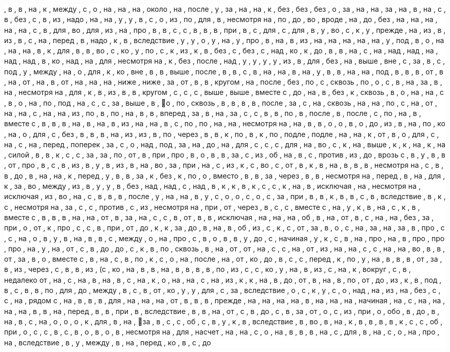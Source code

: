 ,  в ,  в ,  на ,  к ,  между ,  с ,  о ,  на ,  на ,  на ,  около ,  на ,  после ,  у ,  за ,  на ,  на ,  к ,  без ,  без ,  без ,  о ,  за ,  на ,  на ,  за ,  на ,  в ,  на ,  с ,  в ,  без ,  с ,  в ,  из ,  надо ,  на ,  на ,  у ,  у ,  в ,  с ,  о ,  из ,  по ,  для ,  в ,  несмотря на ,  по ,  до ,  во ,  вроде ,  на ,  до ,  без ,  на ,  на ,  на ,  на ,  на ,  с ,  в ,  для ,  во ,  для ,  из ,  на ,  про ,  в ,  в ,  с ,  с ,  в ,  в ,  в ,  при ,  в ,  с ,  для ,  с ,  для ,  в ,  у ,  во ,  с ,  к ,  у ,  прежде ,  на ,  из ,  в ,  из ,  в ,  с ,  на ,  перед ,  в ,  надо ,  к ,  в ,  вследствие ,  у ,  у ,  о ,  у ,  на ,  у ,  про ,  в ,  на ,  в ,  из ,  на ,  на ,  на ,  на ,  на ,  у ,  под ,  в ,  о ,  на ,  на ,  на ,  в ,  к ,  для ,  в ,  в ,  во ,  с ,  ко ,  у ,  по ,  с ,  к ,  из ,  к ,  в ,  без ,  с ,  без ,  с ,  над ,  ко ,  к ,  до ,  в ,  в ,  на ,  с ,  на ,  над ,  над ,  на ,  над ,  над ,  в ,  ко ,  над ,  на ,  для ,  несмотря на ,  к ,  без ,  после ,  над ,  у ,  у ,  у ,  у ,  из ,  в ,  для ,  без ,  на ,  выше ,  вне ,  с ,  за ,  в ,  с ,  под ,  у ,  между ,  на ,  о ,  для ,  к ,  ко ,  вне ,  в ,  в ,  выше ,  после ,  в ,  в ,  с ,  в ,  на ,  на ,  в ,  на ,  у ,  в ,  в ,  на ,  на ,  под ,  в ,  в ,  в ,  от ,  в ,  на ,  от ,  на ,  в ,  от ,  на ,  на ,  на ,  ниже ,  ниже ,  за ,  от ,  в ,  в ,  кругом ,  на ,  после ,  без ,  по ,  с ,  сквозь ,  по ,  о ,  с ,  в ,  на ,  за ,  в ,  на ,  несмотря на ,  для ,  к ,  в ,  из ,  в ,  в ,  кругом ,  с ,  с ,  с ,  выше ,  выше ,  вместе с ,  до ,  на ,  в ,  без ,  к ,  сквозь ,  в ,  о ,  на ,  на ,  с ,  в ,  о ,  на ,  по ,  под ,  на ,  с ,  с ,  за ,  выше ,  в , о ,  по ,  сквозь ,  в ,  в ,  в ,  в ,  после ,  за ,  с ,  на ,  сквозь ,  на ,  на ,  по ,  с ,  на ,  от ,  на ,  на ,  с ,  на ,  на ,  из ,  по ,  в ,  по ,  на ,  в ,  в ,  вперед ,  за ,  в ,  на ,  за ,  с ,  с ,  в ,  в ,  по ,  в ,  после ,  в ,  после ,  с ,  по ,  на ,  в ,  вместе с ,  в ,  в ,  в ,  на ,  в ,  на ,  в ,  из ,  на ,  на ,  в ,  с ,  по ,  по ,  на ,  на ,  несмотря на ,  на ,  в ,  в ,  о ,  о ,  в ,  о ,  до ,  из ,  в ,  на ,  по ,  ко ,  на ,  о ,  для ,  с ,  без ,  в ,  в ,  в ,  на ,  из ,  из ,  в ,  по ,  через ,  в ,  в ,  к ,  по ,  в ,  к ,  по ,  подле ,  подле ,  на ,  на ,  к ,  от ,  в ,  о ,  для ,  с ,  на ,  с ,  на ,  перед ,  поперек ,  за ,  с ,  о ,  над ,  под ,  за ,  на ,  до ,  на ,  для ,  с ,  с ,  с ,  для ,  на ,  во ,  с ,  к ,  на ,  выше ,  к ,  к ,  на ,  к ,  на ,  силой ,  в ,  в ,  к ,  с ,  с ,  за ,  за ,  по ,  от ,  в ,  при ,  про ,  в ,  о ,  в ,  в ,  за ,  с ,  из ,  об ,  на ,  в ,  с ,  против ,  из ,  до ,  врозь с ,  в ,  у ,  в ,  в ,  от ,  про ,  в ,  с ,  в ,  из ,  в ,  у ,  в ,  из ,  в ,  на ,  во ,  за ,  при ,  на ,  с ,  из ,  к ,  с ,  во ,  с ,  от ,  в ,  к ,  в ,  на ,  в ,  в ,  в ,  несмотря на ,  с ,  в ,  в ,  до ,  в ,  на ,  на ,  к ,  перед ,  у ,  в ,  в ,  за ,  к ,  без ,  к ,  по ,  о ,  вместо ,  в ,  в ,  за ,  через ,  в ,  в ,  несмотря на ,  перед ,  в ,  на ,  для ,  к ,  за ,  во ,  между ,  из ,  в ,  у ,  у ,  в ,  без ,  над ,  над ,  с ,  над ,  в ,  к ,  к ,  в ,  к ,  с ,  с ,  к ,  на ,  в ,  исключая ,  на ,  несмотря на ,  исключая ,  из ,  во ,  на ,  с ,  в ,  в ,  в ,  после ,  у ,  на ,  на ,  в ,  у ,  с ,  о ,  о ,  с ,  о ,  с ,  за ,  при ,  в ,  в ,  к ,  в ,  в ,  с ,  в ,  вследствие ,  в ,  к ,  с ,  несмотря на ,  за ,  с ,  с ,  против ,  с ,  из ,  несмотря на ,  при ,  от ,  через ,  в ,  с ,  с ,  вместе с ,  на ,  у ,  к ,  в ,  на ,  с ,  к ,  в ,  вместе с ,  в ,  в ,  в ,  на ,  на ,  от ,  в ,  за ,  на ,  с ,  с ,  в ,  от ,  в ,  в ,  исключая ,  на ,  на ,  на ,  об ,  в ,  на ,  от ,  в ,  с ,  на ,  на ,  без ,  за ,  при ,  о ,  от ,  к ,  про ,  с ,  с ,  в ,  при ,  от ,  до ,  к ,  к ,  за ,  до ,  в ,  на ,  в ,  об ,  из ,  с ,  к ,  с ,  от ,  за ,  в ,  о ,  с ,  на ,  за ,  на ,  за ,  в ,  про ,  с ,  с ,  на ,  о ,  в ,  у ,  в ,  на ,  в ,  в ,  с ,  между ,  о ,  на ,  про ,  с ,  в ,  о ,  в ,  в ,  у ,  до ,  с ,  начиная ,  у ,  к ,  с ,  в ,  на ,  про ,  на ,  в ,  про ,  про ,  про ,  на ,  у ,  на ,  от ,  с ,  в ,  до ,  до ,  с ,  к ,  в ,  по ,  сквозь ,  в ,  на ,  от ,  от ,  на ,  с ,  с ,  на ,  от ,  из ,  на ,  на ,  с ,  с ,  на ,  на ,  во ,  в ,  в ,  от ,  за ,  в ,  о ,  вместе с ,  в ,  на ,  с ,  в ,  по ,  к ,  с ,  о ,  на ,  после ,  на ,  от ,  ко ,  до ,  в ,  с ,  с ,  перед ,  к ,  по ,  у ,  на ,  в ,  в ,  в ,  от ,  за ,  в ,  из ,  через ,  с ,  в ,  в ,  из , (с ,  ко ,  на ,  в ,  в ,  на ,  в ,  в ,  в ,  в ,  по ,  из ,  с ,  с ,  ко ,  у ,  на ,  в ,  из ,  с ,  на ,  к ,  вокруг ,  с ,  в ,  недалеко от ,  на ,  с ,  на ,  в ,  на ,  в ,  с ,  на ,  к ,  о ,  на ,  на ,  с ,  на ,  из ,  к ,  к ,  на ,  в ,  до ,  от ,  в ,  на ,  в ,  по ,  от ,  до ,  из ,  к ,  в ,  под ,  в ,  с ,  в ,  в ,  по ,  для ,  до ,  между ,  в ,  с ,  в ,  от ,  ко ,  у ,  у ,  для ,  с ,  за ,  вследствие ,  о ,  с ,  к ,  у ,  с ,  о ,  над ,  на ,  из ,  на ,  без ,  с ,  с ,  на ,  рядом с ,  на ,  в ,  в ,  в ,  для ,  на ,  на ,  на ,  от ,  в ,  в ,  в ,  прежде ,  на ,  на ,  на ,  на ,  в ,  на ,  на ,  на ,  начиная ,  на ,  с ,  на ,  на ,  на ,  на ,  в ,  в ,  на ,  перед ,  в ,  в ,  при ,  в ,  вследствие ,  в ,  в ,  на ,  от ,  с ,  в ,  до ,  с ,  в ,  за ,  от ,  о ,  с ,  из ,  при ,  о ,  обо ,  в ,  до ,  в ,  на ,  в ,  с ,  на ,  о ,  о ,  о ,  к ,  для ,  в ,  на , за ,  в ,  с ,  с ,  об ,  с ,  в ,  у ,  к ,  в ,  вследствие ,  в ,  во ,  в ,  на ,  к ,  в ,  в ,  в ,  в ,  к ,  с ,  с ,  об ,  при ,  о ,  с ,  с ,  в ,  с ,  в ,  о ,  в ,  о ,  в ,  несмотря на ,  для ,  насчет ,  на ,  на ,  с ,  о ,  на ,  в ,  в ,  в ,  на ,  с ,  для ,  в ,  на ,  с ,  о ,  на ,  про ,  на ,  вследствие ,  в ,  у ,  между ,  в ,  на ,  перед ,  ко ,  в ,  с ,  до